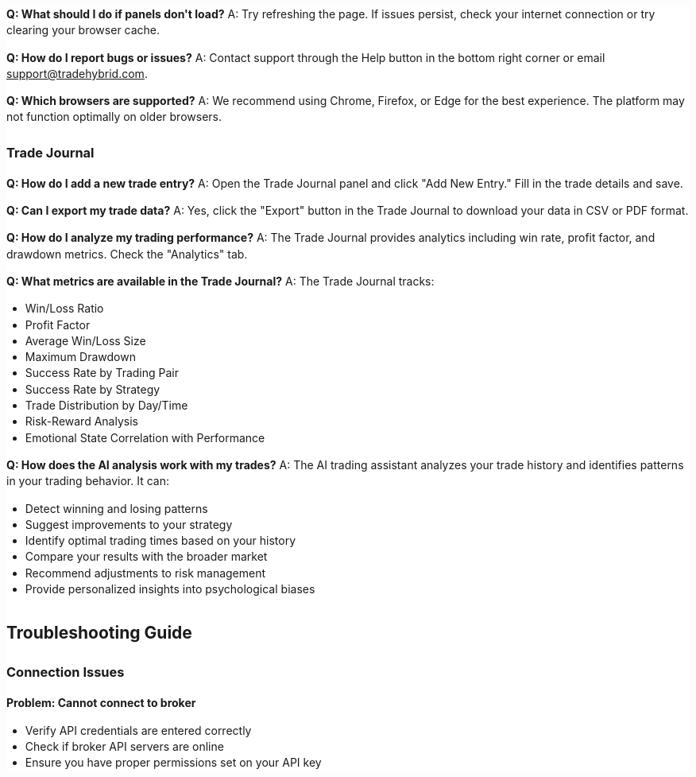 **Q: What should I do if panels don't load?**
A: Try refreshing the page. If issues persist, check your internet connection or try clearing your browser cache.

**Q: How do I report bugs or issues?**
A: Contact support through the Help button in the bottom right corner or email support@tradehybrid.com.

**Q: Which browsers are supported?**
A: We recommend using Chrome, Firefox, or Edge for the best experience. The platform may not function optimally on older browsers.

### Trade Journal

**Q: How do I add a new trade entry?**
A: Open the Trade Journal panel and click "Add New Entry." Fill in the trade details and save.

**Q: Can I export my trade data?**
A: Yes, click the "Export" button in the Trade Journal to download your data in CSV or PDF format.

**Q: How do I analyze my trading performance?**
A: The Trade Journal provides analytics including win rate, profit factor, and drawdown metrics. Check the "Analytics" tab.

**Q: What metrics are available in the Trade Journal?**
A: The Trade Journal tracks:
- Win/Loss Ratio
- Profit Factor
- Average Win/Loss Size
- Maximum Drawdown
- Success Rate by Trading Pair
- Success Rate by Strategy
- Trade Distribution by Day/Time
- Risk-Reward Analysis
- Emotional State Correlation with Performance

**Q: How does the AI analysis work with my trades?**
A: The AI trading assistant analyzes your trade history and identifies patterns in your trading behavior. It can:
- Detect winning and losing patterns
- Suggest improvements to your strategy
- Identify optimal trading times based on your history
- Compare your results with the broader market
- Recommend adjustments to risk management
- Provide personalized insights into psychological biases

## Troubleshooting Guide

### Connection Issues

**Problem: Cannot connect to broker**
- Verify API credentials are entered correctly
- Check if broker API servers are online
- Ensure you have proper permissions set on your API key
